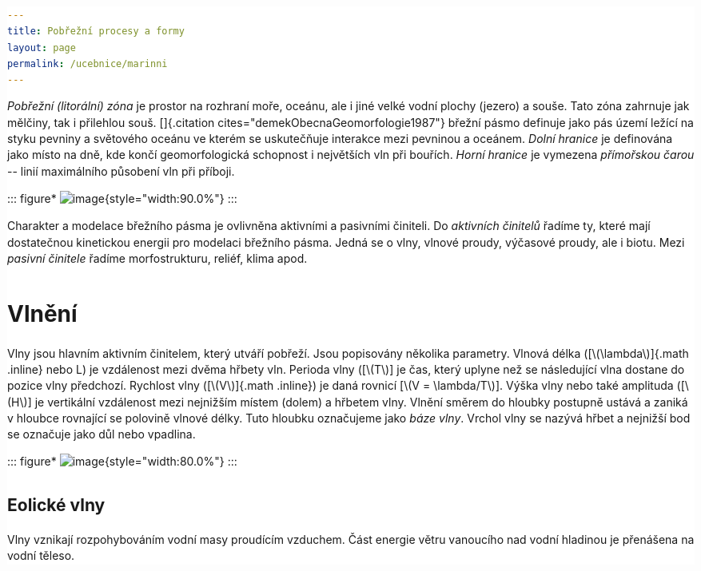 ```yaml
---
title: Pobřežní procesy a formy
layout: page
permalink: /ucebnice/marinni
---
```


*Pobřežní (litorální) zóna* je prostor na rozhraní moře, oceánu, ale i
jiné velké vodní plochy (jezero) a souše. Tato zóna zahrnuje jak
mělčiny, tak i přilehlou souš. []{.citation
cites="demekObecnaGeomorfologie1987"} břežní pásmo definuje jako pás
území ležící na styku pevniny a světového oceánu ve kterém se
uskutečňuje interakce mezi pevninou a oceánem. *Dolní hranice* je
definována jako místo na dně, kde končí geomorfologická schopnost i
největších vln při bouřích. *Horní hranice* je vymezena *přímořskou
čarou* -- linií maximálního působení vln při příboji.

::: figure*
![image](obrazky/marinni/pobrezi.png){style="width:90.0%"}
:::

Charakter a modelace břežního pásma je ovlivněna aktivními a pasivními
činiteli. Do *aktivních činitelů* řadíme ty, které mají dostatečnou
kinetickou energii pro modelaci břežního pásma. Jedná se o vlny, vlnové
proudy, výčasové proudy, ale i biotu. Mezi *pasivní činitele* řadíme
morfostrukturu, reliéf, klima apod.

# Vlnění

Vlny jsou hlavním aktivním činitelem, který utváří pobřeží. Jsou
popisovány několika parametry. Vlnová délka ([\\(\\lambda\\)]{.math
.inline} nebo L) je vzdálenost mezi dvěma hřbety vln. Perioda vlny
([\\(T\\)] je čas, který uplyne než se následující vlna
dostane do pozice vlny předchozí. Rychlost vlny ([\\(V\\)]{.math
.inline}) je daná rovnicí [\\(V = \\lambda/T\\)]. Výška
vlny nebo také amplituda ([\\(H\\)] je vertikální
vzdálenost mezi nejnižším místem (dolem) a hřbetem vlny. Vlnění směrem
do hloubky postupně ustává a zaniká v hloubce rovnající se polovině
vlnové délky. Tuto hloubku označujeme jako *báze vlny*. Vrchol vlny se
nazývá hřbet a nejnižší bod se označuje jako důl nebo vpadlina.

::: figure*
![image](obrazky/marinni/vlny.png){style="width:80.0%"}
:::

## Eolické vlny

Vlny vznikají rozpohybováním vodní masy proudícím vzduchem. Část energie
větru vanoucího nad vodní hladinou je přenášena na vodní těleso.
